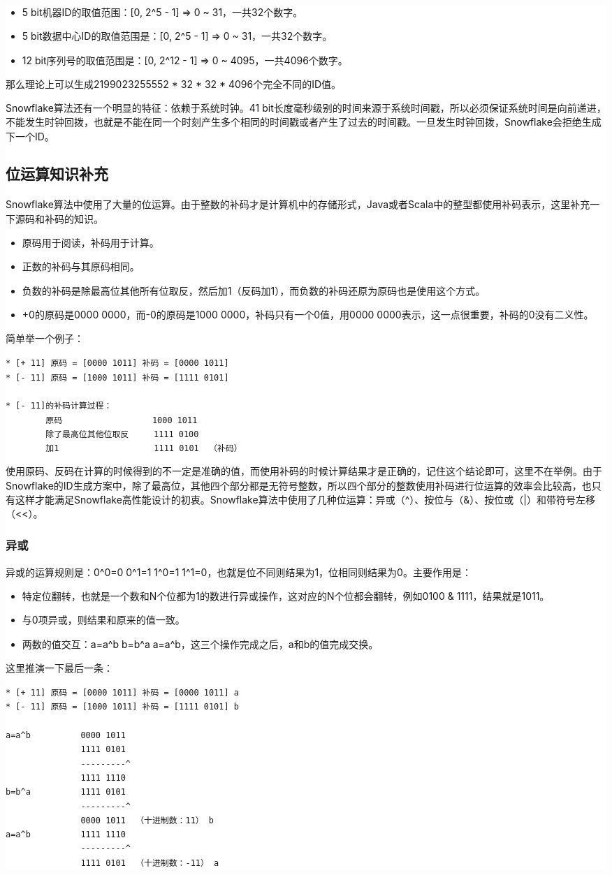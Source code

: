 - 5 bit机器ID的取值范围：[0, 2^5 - 1] => 0 ~ 31，一共32个数字。

- 5 bit数据中心ID的取值范围是：[0, 2^5 - 1] => 0 ~ 31，一共32个数字。

- 12 bit序列号的取值范围是：[0, 2^12 - 1] => 0 ~ 4095，一共4096个数字。

那么理论上可以生成2199023255552 * 32 * 32 * 4096个完全不同的ID值。

Snowflake算法还有一个明显的特征：依赖于系统时钟。41 bit长度毫秒级别的时间来源于系统时间戳，所以必须保证系统时间是向前递进，不能发生时钟回拨，也就是不能在同一个时刻产生多个相同的时间戳或者产生了过去的时间戳。一旦发生时钟回拨，Snowflake会拒绝生成下一个ID。

## 位运算知识补充

Snowflake算法中使用了大量的位运算。由于整数的补码才是计算机中的存储形式，Java或者Scala中的整型都使用补码表示，这里补充一下源码和补码的知识。

- 原码用于阅读，补码用于计算。

- 正数的补码与其原码相同。

- 负数的补码是除最高位其他所有位取反，然后加1（反码加1），而负数的补码还原为原码也是使用这个方式。

- +0的原码是0000 0000，而-0的原码是1000 0000，补码只有一个0值，用0000 0000表示，这一点很重要，补码的0没有二义性。

简单举一个例子：

```shell
* [+ 11] 原码 = [0000 1011] 补码 = [0000 1011]
* [- 11] 原码 = [1000 1011] 补码 = [1111 0101]

* [- 11]的补码计算过程： 
        原码                  1000 1011
        除了最高位其他位取反     1111 0100
        加1                   1111 0101  （补码） 
```

使用原码、反码在计算的时候得到的不一定是准确的值，而使用补码的时候计算结果才是正确的，记住这个结论即可，这里不在举例。由于Snowflake的ID生成方案中，除了最高位，其他四个部分都是无符号整数，所以四个部分的整数使用补码进行位运算的效率会比较高，也只有这样才能满足Snowflake高性能设计的初衷。Snowflake算法中使用了几种位运算：异或（^）、按位与（&）、按位或（|）和带符号左移（<<）。

### 异或

异或的运算规则是：0^0=0 0^1=1 1^0=1 1^1=0，也就是位不同则结果为1，位相同则结果为0。主要作用是：

- 特定位翻转，也就是一个数和N个位都为1的数进行异或操作，这对应的N个位都会翻转，例如0100 & 1111，结果就是1011。

- 与0项异或，则结果和原来的值一致。

- 两数的值交互：a=a^b b=b^a a=a^b，这三个操作完成之后，a和b的值完成交换。

这里推演一下最后一条：

```shell
* [+ 11] 原码 = [0000 1011] 补码 = [0000 1011] a
* [- 11] 原码 = [1000 1011] 补码 = [1111 0101] b

a=a^b          0000 1011
               1111 0101
               ---------^
               1111 1110
b=b^a          1111 0101
               ---------^
               0000 1011  （十进制数：11） b
a=a^b          1111 1110
               ---------^
               1111 0101  （十进制数：-11） a 
```
